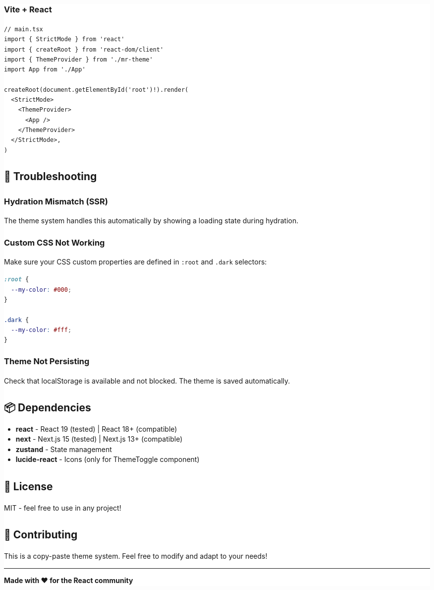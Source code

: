 ### Vite + React

```tsx
// main.tsx
import { StrictMode } from 'react'
import { createRoot } from 'react-dom/client'
import { ThemeProvider } from './mr-theme'
import App from './App'

createRoot(document.getElementById('root')!).render(
  <StrictMode>
    <ThemeProvider>
      <App />
    </ThemeProvider>
  </StrictMode>,
)
```

## 🚨 Troubleshooting

### Hydration Mismatch (SSR)

The theme system handles this automatically by showing a loading state during hydration.

### Custom CSS Not Working

Make sure your CSS custom properties are defined in `:root` and `.dark` selectors:

```css
:root {
  --my-color: #000;
}

.dark {
  --my-color: #fff;
}
```

### Theme Not Persisting

Check that localStorage is available and not blocked. The theme is saved automatically.

## 📦 Dependencies

- **react** - React 19 (tested) | React 18+ (compatible)
- **next** - Next.js 15 (tested) | Next.js 13+ (compatible)
- **zustand** - State management
- **lucide-react** - Icons (only for ThemeToggle component)

## 📝 License

MIT - feel free to use in any project!

## 🤝 Contributing

This is a copy-paste theme system. Feel free to modify and adapt to your needs!

---

**Made with ❤️ for the React community** 